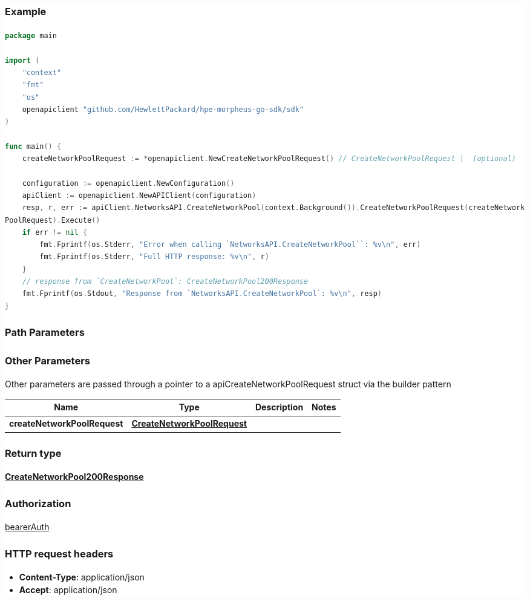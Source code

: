 ### Example

```go
package main

import (
	"context"
	"fmt"
	"os"
	openapiclient "github.com/HewlettPackard/hpe-morpheus-go-sdk/sdk"
)

func main() {
	createNetworkPoolRequest := *openapiclient.NewCreateNetworkPoolRequest() // CreateNetworkPoolRequest |  (optional)

	configuration := openapiclient.NewConfiguration()
	apiClient := openapiclient.NewAPIClient(configuration)
	resp, r, err := apiClient.NetworksAPI.CreateNetworkPool(context.Background()).CreateNetworkPoolRequest(createNetworkPoolRequest).Execute()
	if err != nil {
		fmt.Fprintf(os.Stderr, "Error when calling `NetworksAPI.CreateNetworkPool``: %v\n", err)
		fmt.Fprintf(os.Stderr, "Full HTTP response: %v\n", r)
	}
	// response from `CreateNetworkPool`: CreateNetworkPool200Response
	fmt.Fprintf(os.Stdout, "Response from `NetworksAPI.CreateNetworkPool`: %v\n", resp)
}
```

### Path Parameters



### Other Parameters

Other parameters are passed through a pointer to a apiCreateNetworkPoolRequest struct via the builder pattern


Name | Type | Description  | Notes
------------- | ------------- | ------------- | -------------
 **createNetworkPoolRequest** | [**CreateNetworkPoolRequest**](CreateNetworkPoolRequest.md) |  | 

### Return type

[**CreateNetworkPool200Response**](CreateNetworkPool200Response.md)

### Authorization

[bearerAuth](../README.md#bearerAuth)

### HTTP request headers

- **Content-Type**: application/json
- **Accept**: application/json
